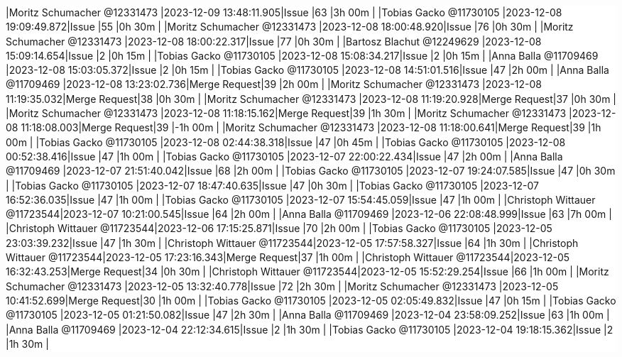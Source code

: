 |Moritz Schumacher @12331473 |2023-12-09 13:48:11.905|Issue        |63 |3h 00m  |
|Tobias Gacko @11730105      |2023-12-08 19:09:49.872|Issue        |55 |0h 30m  |
|Moritz Schumacher @12331473 |2023-12-08 18:00:48.920|Issue        |76 |0h 30m  |
|Moritz Schumacher @12331473 |2023-12-08 18:00:22.317|Issue        |77 |0h 30m  |
|Bartosz Blachut @12249629   |2023-12-08 15:09:14.654|Issue        |2  |0h 15m  |
|Tobias Gacko @11730105      |2023-12-08 15:08:34.217|Issue        |2  |0h 15m  |
|Anna Balla @11709469        |2023-12-08 15:03:05.372|Issue        |2  |0h 15m  |
|Tobias Gacko @11730105      |2023-12-08 14:51:01.516|Issue        |47 |2h 00m  |
|Anna Balla @11709469        |2023-12-08 13:23:02.736|Merge Request|39 |2h 00m  |
|Moritz Schumacher @12331473 |2023-12-08 11:19:35.032|Merge Request|38 |0h 30m  |
|Moritz Schumacher @12331473 |2023-12-08 11:19:20.928|Merge Request|37 |0h 30m  |
|Moritz Schumacher @12331473 |2023-12-08 11:18:15.162|Merge Request|39 |1h 30m  |
|Moritz Schumacher @12331473 |2023-12-08 11:18:08.003|Merge Request|39 |-1h 00m |
|Moritz Schumacher @12331473 |2023-12-08 11:18:00.641|Merge Request|39 |1h 00m  |
|Tobias Gacko @11730105      |2023-12-08 02:44:38.318|Issue        |47 |0h 45m  |
|Tobias Gacko @11730105      |2023-12-08 00:52:38.416|Issue        |47 |1h 00m  |
|Tobias Gacko @11730105      |2023-12-07 22:00:22.434|Issue        |47 |2h 00m  |
|Anna Balla @11709469        |2023-12-07 21:51:40.042|Issue        |68 |2h 00m  |
|Tobias Gacko @11730105      |2023-12-07 19:24:07.585|Issue        |47 |0h 30m  |
|Tobias Gacko @11730105      |2023-12-07 18:47:40.635|Issue        |47 |0h 30m  |
|Tobias Gacko @11730105      |2023-12-07 16:52:36.035|Issue        |47 |1h 00m  |
|Tobias Gacko @11730105      |2023-12-07 15:54:45.059|Issue        |47 |1h 00m  |
|Christoph Wittauer @11723544|2023-12-07 10:21:00.545|Issue        |64 |2h 00m  |
|Anna Balla @11709469        |2023-12-06 22:08:48.999|Issue        |63 |7h 00m  |
|Christoph Wittauer @11723544|2023-12-06 17:15:25.871|Issue        |70 |2h 00m  |
|Tobias Gacko @11730105      |2023-12-05 23:03:39.232|Issue        |47 |1h 30m  |
|Christoph Wittauer @11723544|2023-12-05 17:57:58.327|Issue        |64 |1h 30m  |
|Christoph Wittauer @11723544|2023-12-05 17:23:16.343|Merge Request|37 |1h 00m  |
|Christoph Wittauer @11723544|2023-12-05 16:32:43.253|Merge Request|34 |0h 30m  |
|Christoph Wittauer @11723544|2023-12-05 15:52:29.254|Issue        |66 |1h 00m  |
|Moritz Schumacher @12331473 |2023-12-05 13:32:40.778|Issue        |72 |2h 30m  |
|Moritz Schumacher @12331473 |2023-12-05 10:41:52.699|Merge Request|30 |1h 00m  |
|Tobias Gacko @11730105      |2023-12-05 02:05:49.832|Issue        |47 |0h 15m  |
|Tobias Gacko @11730105      |2023-12-05 01:21:50.082|Issue        |47 |2h 30m  |
|Anna Balla @11709469        |2023-12-04 23:58:09.252|Issue        |63 |1h 00m  |
|Anna Balla @11709469        |2023-12-04 22:12:34.615|Issue        |2  |1h 30m  |
|Tobias Gacko @11730105      |2023-12-04 19:18:15.362|Issue        |2  |1h 30m  |
